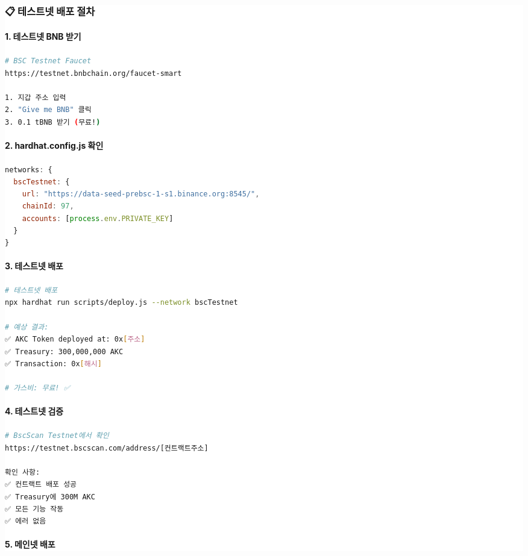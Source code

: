 ### 📋 테스트넷 배포 절차

#### 1. 테스트넷 BNB 받기

```bash
# BSC Testnet Faucet
https://testnet.bnbchain.org/faucet-smart

1. 지갑 주소 입력
2. "Give me BNB" 클릭
3. 0.1 tBNB 받기 (무료!)
```

#### 2. hardhat.config.js 확인

```javascript
networks: {
  bscTestnet: {
    url: "https://data-seed-prebsc-1-s1.binance.org:8545/",
    chainId: 97,
    accounts: [process.env.PRIVATE_KEY]
  }
}
```

#### 3. 테스트넷 배포

```bash
# 테스트넷 배포
npx hardhat run scripts/deploy.js --network bscTestnet

# 예상 결과:
✅ AKC Token deployed at: 0x[주소]
✅ Treasury: 300,000,000 AKC
✅ Transaction: 0x[해시]

# 가스비: 무료! ✅
```

#### 4. 테스트넷 검증

```bash
# BscScan Testnet에서 확인
https://testnet.bscscan.com/address/[컨트랙트주소]

확인 사항:
✅ 컨트랙트 배포 성공
✅ Treasury에 300M AKC
✅ 모든 기능 작동
✅ 에러 없음
```

#### 5. 메인넷 배포
